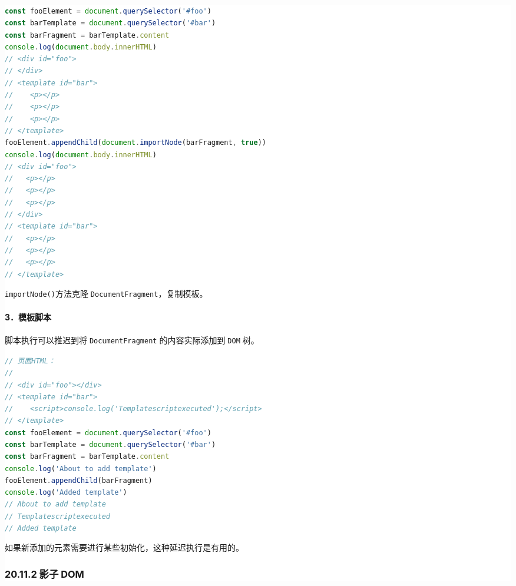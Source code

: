 ```javascript
const fooElement = document.querySelector('#foo')
const barTemplate = document.querySelector('#bar')
const barFragment = barTemplate.content
console.log(document.body.innerHTML)
// <div id="foo">
// </div>
// <template id="bar">
//    <p></p>
//    <p></p>
//    <p></p>
// </template>
fooElement.appendChild(document.importNode(barFragment, true))
console.log(document.body.innerHTML)
// <div id="foo">
//   <p></p>
//   <p></p>
//   <p></p>
// </div>
// <template id="bar">
//   <p></p>
//   <p></p>
//   <p></p>
// </template>
```

`importNode()`方法克隆 `DocumentFragment`，复制模板。

#### 3．模板脚本

脚本执行可以推迟到将 `DocumentFragment` 的内容实际添加到 `DOM` 树。

```javascript
// 页面HTML：
//
// <div id="foo"></div>
// <template id="bar">
//    <script>console.log('Templatescriptexecuted');</script>
// </template>
const fooElement = document.querySelector('#foo')
const barTemplate = document.querySelector('#bar')
const barFragment = barTemplate.content
console.log('About to add template')
fooElement.appendChild(barFragment)
console.log('Added template')
// About to add template
// Templatescriptexecuted
// Added template
```

如果新添加的元素需要进行某些初始化，这种延迟执行是有用的。

### 20.11.2 影子 DOM

